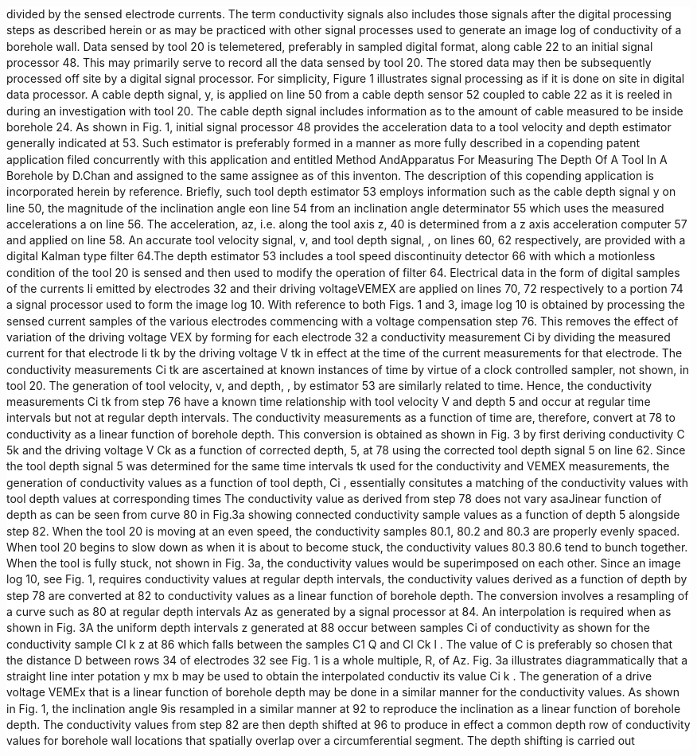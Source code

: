 divided by the sensed electrode currents. The term conductivity signals also includes those signals after the digital processing steps as described herein or as may be practiced with other signal processes used to generate an image log of conductivity of a borehole wall. Data sensed by tool 20 is telemetered, preferably in sampled digital format, along cable 22 to an initial signal processor 48. This may primarily serve to record all the data sensed by tool 20. The stored data may then be subsequently processed off site by a digital signal processor. For simplicity, Figure 1 illustrates signal processing as if it is done on site in digital data processor. A cable depth signal, y, is applied on line 50 from a cable depth sensor 52 coupled to cable 22 as it is reeled in during an investigation with tool 20. The cable depth signal includes information as to the amount of cable measured to be inside borehole 24. As shown in Fig. 1, initial signal processor 48 provides the acceleration data to a tool velocity and depth estimator generally indicated at 53. Such estimator is preferably formed in a manner as more fully described in a copending patent application filed concurrently with this application and entitled Method AndApparatus For Measuring The Depth Of A Tool In A Borehole by D.Chan and assigned to the same assignee as of this inventon. The description of this copending application is incorporated herein by reference. Briefly, such tool depth estimator 53 employs information such as the cable depth signal y on line 50, the magnitude of the inclination angle eon line 54 from an inclination angle determinator 55 which uses the measured accelerations a on line 56. The acceleration, az, i.e. along the tool axis z, 40 is determined from a z axis acceleration computer 57 and applied on line 58. An accurate tool velocity signal, v, and tool depth signal, , on lines 60, 62 respectively, are provided with a digital Kalman type filter 64.The depth estimator 53 includes a tool speed discontinuity detector 66 with which a motionless condition of the tool 20 is sensed and then used to modify the operation of filter 64. Electrical data in the form of digital samples of the currents Ii emitted by electrodes 32 and their driving voltageVEMEX are applied on lines 70, 72 respectively to a portion 74 a signal processor used to form the image log 10. With reference to both Figs. 1 and 3, image log 10 is obtained by processing the sensed current samples of the various electrodes commencing with a voltage compensation step 76. This removes the effect of variation of the driving voltage VEX by forming for each electrode 32 a conductivity measurement Ci by dividing the measured current for that electrode Ii tk by the driving voltage V tk in effect at the time of the current measurements for that electrode. The conductivity measurements Ci tk are ascertained at known instances of time by virtue of a clock controlled sampler, not shown, in tool 20. The generation of tool velocity, v, and depth, , by estimator 53 are similarly related to time. Hence, the conductivity measurements Ci tk from step 76 have a known time relationship with tool velocity V and depth 5 and occur at regular time intervals but not at regular depth intervals. The conductivity measurements as a function of time are, therefore, convert at 78 to conductivity as a linear function of borehole depth. This conversion is obtained as shown in Fig. 3 by first deriving conductivity C 5k and the driving voltage V Ck as a function of corrected depth, 5, at 78 using the corrected tool depth signal 5 on line 62. Since the tool depth signal 5 was determined for the same time intervals tk used for the conductivity and VEMEX measurements, the generation of conductivity values as a function of tool depth, Ci , essentially consitutes a matching of the conductivity values with tool depth values at corresponding times The conductivity value as derived from step 78 does not vary asaJinear function of depth as can be seen from curve 80 in Fig.3a showing connected conductivity sample values as a function of depth 5 alongside step 82. When the tool 20 is moving at an even speed, the conductivity samples 80.1, 80.2 and 80.3 are properly evenly spaced. When tool 20 begins to slow down as when it is about to become stuck, the conductivity values 80.3 80.6 tend to bunch together. When the tool is fully stuck, not shown in Fig. 3a, the conductivity values would be superimposed on each other. Since an image log 10, see Fig. 1, requires conductivity values at regular depth intervals, the conductivity values derived as a function of depth by step 78 are converted at 82 to conductivity values as a linear function of borehole depth. The conversion involves a resampling of a curve such as 80 at regular depth intervals Az as generated by a signal processor at 84. An interpolation is required when as shown in Fig. 3A the uniform depth intervals z generated at 88 occur between samples Ci of conductivity as shown for the conductivity sample Cl k z at 86 which falls between the samples C1 Q and Cl Ck l . The value of C is preferably so chosen that the distance D between rows 34 of electrodes 32 see Fig. 1 is a whole multiple, R, of Az. Fig. 3a illustrates diagrammatically that a straight line inter potation y mx b may be used to obtain the interpolated conductiv its value Ci k . The generation of a drive voltage VEMEx that is a linear function of borehole depth may be done in a similar manner for the conductivity values. As shown in Fig. 1, the inclination angle 9is resampled in a similar manner at 92 to reproduce the inclination as a linear function of borehole depth. The conductivity values from step 82 are then depth shifted at 96 to produce in effect a common depth row of conductivity values for borehole wall locations that spatially overlap over a circumferential segment. The depth shifting is carried out